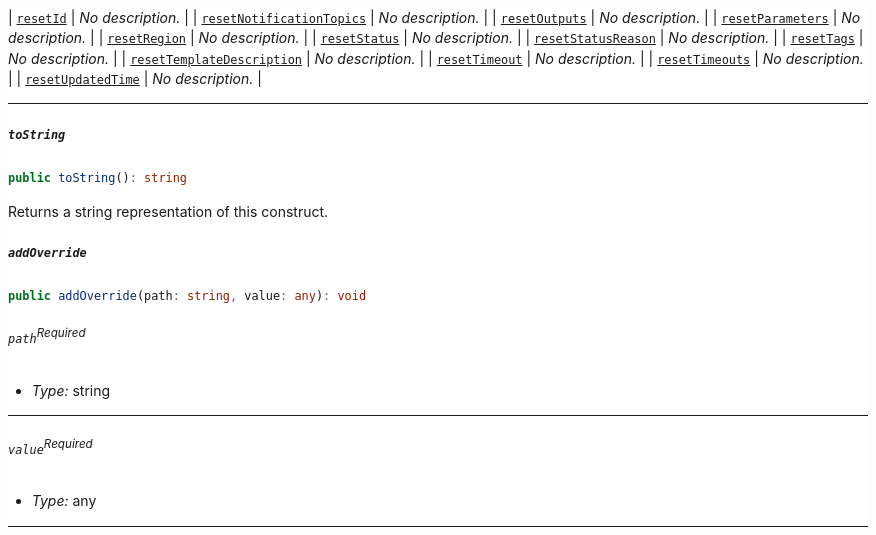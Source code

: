 | <code><a href="#@ithings/cdktf-provider-openstack.orchestrationStackV1.OrchestrationStackV1.resetId">resetId</a></code> | *No description.* |
| <code><a href="#@ithings/cdktf-provider-openstack.orchestrationStackV1.OrchestrationStackV1.resetNotificationTopics">resetNotificationTopics</a></code> | *No description.* |
| <code><a href="#@ithings/cdktf-provider-openstack.orchestrationStackV1.OrchestrationStackV1.resetOutputs">resetOutputs</a></code> | *No description.* |
| <code><a href="#@ithings/cdktf-provider-openstack.orchestrationStackV1.OrchestrationStackV1.resetParameters">resetParameters</a></code> | *No description.* |
| <code><a href="#@ithings/cdktf-provider-openstack.orchestrationStackV1.OrchestrationStackV1.resetRegion">resetRegion</a></code> | *No description.* |
| <code><a href="#@ithings/cdktf-provider-openstack.orchestrationStackV1.OrchestrationStackV1.resetStatus">resetStatus</a></code> | *No description.* |
| <code><a href="#@ithings/cdktf-provider-openstack.orchestrationStackV1.OrchestrationStackV1.resetStatusReason">resetStatusReason</a></code> | *No description.* |
| <code><a href="#@ithings/cdktf-provider-openstack.orchestrationStackV1.OrchestrationStackV1.resetTags">resetTags</a></code> | *No description.* |
| <code><a href="#@ithings/cdktf-provider-openstack.orchestrationStackV1.OrchestrationStackV1.resetTemplateDescription">resetTemplateDescription</a></code> | *No description.* |
| <code><a href="#@ithings/cdktf-provider-openstack.orchestrationStackV1.OrchestrationStackV1.resetTimeout">resetTimeout</a></code> | *No description.* |
| <code><a href="#@ithings/cdktf-provider-openstack.orchestrationStackV1.OrchestrationStackV1.resetTimeouts">resetTimeouts</a></code> | *No description.* |
| <code><a href="#@ithings/cdktf-provider-openstack.orchestrationStackV1.OrchestrationStackV1.resetUpdatedTime">resetUpdatedTime</a></code> | *No description.* |

---

##### `toString` <a name="toString" id="@ithings/cdktf-provider-openstack.orchestrationStackV1.OrchestrationStackV1.toString"></a>

```typescript
public toString(): string
```

Returns a string representation of this construct.

##### `addOverride` <a name="addOverride" id="@ithings/cdktf-provider-openstack.orchestrationStackV1.OrchestrationStackV1.addOverride"></a>

```typescript
public addOverride(path: string, value: any): void
```

###### `path`<sup>Required</sup> <a name="path" id="@ithings/cdktf-provider-openstack.orchestrationStackV1.OrchestrationStackV1.addOverride.parameter.path"></a>

- *Type:* string

---

###### `value`<sup>Required</sup> <a name="value" id="@ithings/cdktf-provider-openstack.orchestrationStackV1.OrchestrationStackV1.addOverride.parameter.value"></a>

- *Type:* any

---